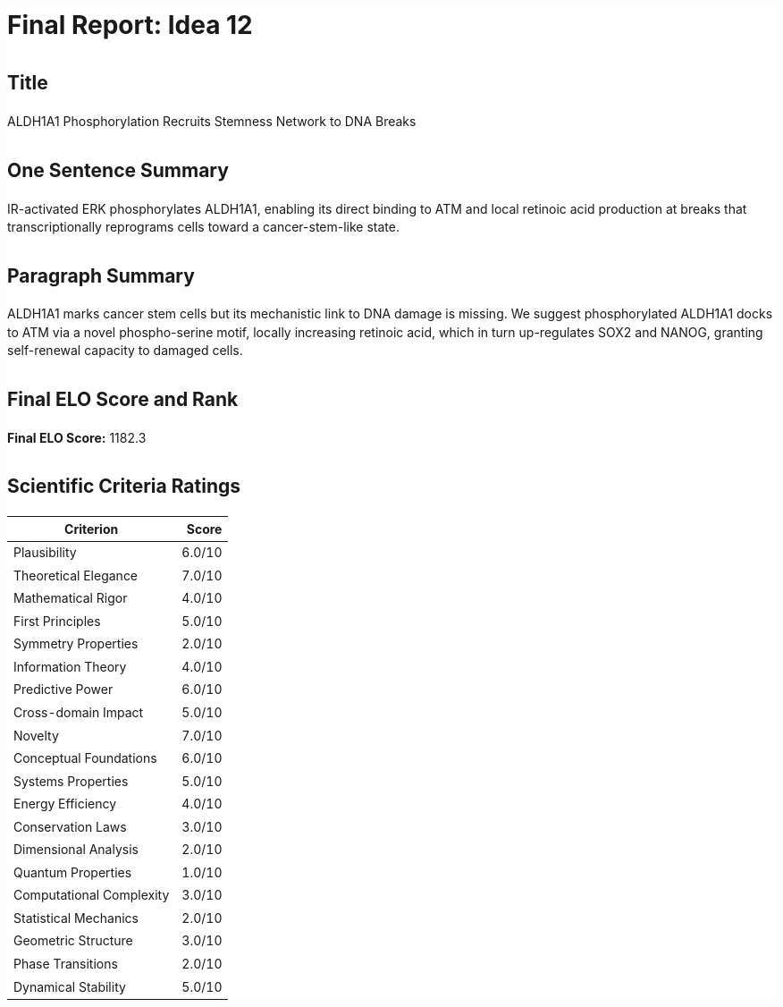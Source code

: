 # Final Report: Idea 12

## Title

ALDH1A1 Phosphorylation Recruits Stemness Network to DNA Breaks

## One Sentence Summary

IR-activated ERK phosphorylates ALDH1A1, enabling its direct binding to ATM and local retinoic acid production at breaks that transcriptionally reprograms cells toward a cancer-stem-like state.

## Paragraph Summary

ALDH1A1 marks cancer stem cells but its mechanistic link to DNA damage is missing. We suggest phosphorylated ALDH1A1 docks to ATM via a novel phospho-serine motif, locally increasing retinoic acid, which in turn up-regulates SOX2 and NANOG, granting self-renewal capacity to damaged cells.

## Final ELO Score and Rank

**Final ELO Score:** 1182.3

## Scientific Criteria Ratings

| Criterion | Score |
|---|---:|
| Plausibility | 6.0/10 |
| Theoretical Elegance | 7.0/10 |
| Mathematical Rigor | 4.0/10 |
| First Principles | 5.0/10 |
| Symmetry Properties | 2.0/10 |
| Information Theory | 4.0/10 |
| Predictive Power | 6.0/10 |
| Cross-domain Impact | 5.0/10 |
| Novelty | 7.0/10 |
| Conceptual Foundations | 6.0/10 |
| Systems Properties | 5.0/10 |
| Energy Efficiency | 4.0/10 |
| Conservation Laws | 3.0/10 |
| Dimensional Analysis | 2.0/10 |
| Quantum Properties | 1.0/10 |
| Computational Complexity | 3.0/10 |
| Statistical Mechanics | 2.0/10 |
| Geometric Structure | 3.0/10 |
| Phase Transitions | 2.0/10 |
| Dynamical Stability | 5.0/10 |
